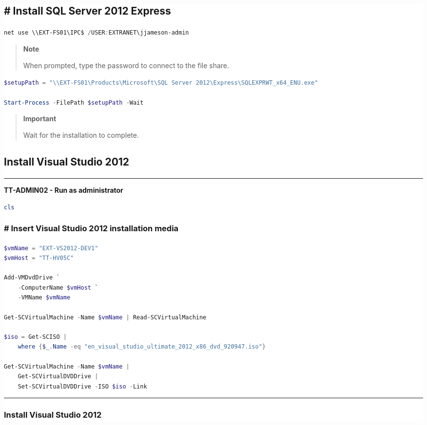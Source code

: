 ## # Install SQL Server 2012 Express

```PowerShell
net use \\EXT-FS01\IPC$ /USER:EXTRANET\jjameson-admin
```

> **Note**
>
> When prompted, type the password to connect to the file share.

```PowerShell
$setupPath = "\\EXT-FS01\Products\Microsoft\SQL Server 2012\Express\SQLEXPRWT_x64_ENU.exe"

Start-Process -FilePath $setupPath -Wait
```

> **Important**
>
> Wait for the installation to complete.

## Install Visual Studio 2012

---

**TT-ADMIN02 - Run as administrator**

```PowerShell
cls
```

### # Insert Visual Studio 2012 installation media

```PowerShell
$vmName = "EXT-VS2012-DEV1"
$vmHost = "TT-HV05C"

Add-VMDvdDrive `
    -ComputerName $vmHost `
    -VMName $vmName

Get-SCVirtualMachine -Name $vmName | Read-SCVirtualMachine

$iso = Get-SCISO |
    where {$_.Name -eq "en_visual_studio_ultimate_2012_x86_dvd_920947.iso"}

Get-SCVirtualMachine -Name $vmName |
    Get-SCVirtualDVDDrive |
    Set-SCVirtualDVDDrive -ISO $iso -Link
```

---

### Install Visual Studio 2012
